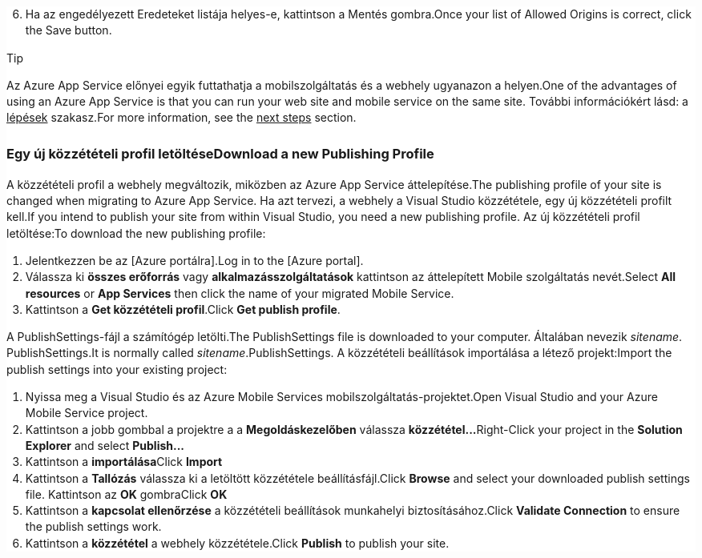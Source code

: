 6. <span data-ttu-id="4a8a3-183">Ha az engedélyezett Eredeteket listája helyes-e, kattintson a Mentés gombra.</span><span class="sxs-lookup"><span data-stu-id="4a8a3-183">Once your list of Allowed Origins is correct, click the Save button.</span></span>

> [!TIP]
> <span data-ttu-id="4a8a3-184">Az Azure App Service előnyei egyik futtathatja a mobilszolgáltatás és a webhely ugyanazon a helyen.</span><span class="sxs-lookup"><span data-stu-id="4a8a3-184">One of the advantages of using an Azure App Service is that you can run your web site and mobile service on the same site.</span></span>  <span data-ttu-id="4a8a3-185">További információkért lásd: a [lépések](#next-steps) szakasz.</span><span class="sxs-lookup"><span data-stu-id="4a8a3-185">For more information, see the [next steps](#next-steps) section.</span></span>
>
>

### <span data-ttu-id="4a8a3-186"><a name="download-publish-profile"></a>Egy új közzétételi profil letöltése</span><span class="sxs-lookup"><span data-stu-id="4a8a3-186"><a name="download-publish-profile"></a>Download a new Publishing Profile</span></span>
<span data-ttu-id="4a8a3-187">A közzétételi profil a webhely megváltozik, miközben az Azure App Service áttelepítése.</span><span class="sxs-lookup"><span data-stu-id="4a8a3-187">The publishing profile of your site is changed when migrating to Azure App Service.</span></span>  <span data-ttu-id="4a8a3-188">Ha azt tervezi, a webhely a Visual Studio közzététele, egy új közzétételi profilt kell.</span><span class="sxs-lookup"><span data-stu-id="4a8a3-188">If you intend to publish your site from within Visual Studio, you need a new publishing profile.</span></span>  <span data-ttu-id="4a8a3-189">Az új közzétételi profil letöltése:</span><span class="sxs-lookup"><span data-stu-id="4a8a3-189">To download the new publishing profile:</span></span>

1. <span data-ttu-id="4a8a3-190">Jelentkezzen be az [Azure portálra].</span><span class="sxs-lookup"><span data-stu-id="4a8a3-190">Log in to the [Azure portal].</span></span>
2. <span data-ttu-id="4a8a3-191">Válassza ki **összes erőforrás** vagy **alkalmazásszolgáltatások** kattintson az áttelepített Mobile szolgáltatás nevét.</span><span class="sxs-lookup"><span data-stu-id="4a8a3-191">Select **All resources** or **App Services** then click the name of your migrated Mobile Service.</span></span>
3. <span data-ttu-id="4a8a3-192">Kattintson a **Get közzétételi profil**.</span><span class="sxs-lookup"><span data-stu-id="4a8a3-192">Click **Get publish profile**.</span></span>

<span data-ttu-id="4a8a3-193">A PublishSettings-fájl a számítógép letölti.</span><span class="sxs-lookup"><span data-stu-id="4a8a3-193">The PublishSettings file is downloaded to your computer.</span></span>  <span data-ttu-id="4a8a3-194">Általában nevezik *sitename*. PublishSettings.</span><span class="sxs-lookup"><span data-stu-id="4a8a3-194">It is normally called *sitename*.PublishSettings.</span></span>  <span data-ttu-id="4a8a3-195">A közzétételi beállítások importálása a létező projekt:</span><span class="sxs-lookup"><span data-stu-id="4a8a3-195">Import the publish settings into your existing project:</span></span>

1. <span data-ttu-id="4a8a3-196">Nyissa meg a Visual Studio és az Azure Mobile Services mobilszolgáltatás-projektet.</span><span class="sxs-lookup"><span data-stu-id="4a8a3-196">Open Visual Studio and your Azure Mobile Service project.</span></span>
2. <span data-ttu-id="4a8a3-197">Kattintson a jobb gombbal a projektre a a **Megoldáskezelőben** válassza **közzététel...**</span><span class="sxs-lookup"><span data-stu-id="4a8a3-197">Right-Click your project in the **Solution Explorer** and select **Publish...**</span></span>
3. <span data-ttu-id="4a8a3-198">Kattintson a **importálása**</span><span class="sxs-lookup"><span data-stu-id="4a8a3-198">Click **Import**</span></span>
4. <span data-ttu-id="4a8a3-199">Kattintson a **Tallózás** válassza ki a letöltött közzététele beállításfájl.</span><span class="sxs-lookup"><span data-stu-id="4a8a3-199">Click **Browse** and select your downloaded publish settings file.</span></span>  <span data-ttu-id="4a8a3-200">Kattintson az **OK** gombra</span><span class="sxs-lookup"><span data-stu-id="4a8a3-200">Click **OK**</span></span>
5. <span data-ttu-id="4a8a3-201">Kattintson a **kapcsolat ellenőrzése** a közzétételi beállítások munkahelyi biztosításához.</span><span class="sxs-lookup"><span data-stu-id="4a8a3-201">Click **Validate Connection** to ensure the publish settings work.</span></span>
6. <span data-ttu-id="4a8a3-202">Kattintson a **közzététel** a webhely közzététele.</span><span class="sxs-lookup"><span data-stu-id="4a8a3-202">Click **Publish** to publish your site.</span></span>


[0]: ./media/app-service-mobile-migrating-from-mobile-services/migrate-to-app-service-button.PNG
[1]: ./media/app-service-mobile-migrating-from-mobile-services/migration-activity-monitor.png
[2]: ./media/app-service-mobile-migrating-from-mobile-services/triggering-job-with-postman.png
[Azure Region]: https://azure.microsoft.com/en-us/regions/
[curl]: http://curl.haxx.se/
[Fiddler]: http://www.telerik.com/fiddler
[Postman]: http://www.getpostman.com/